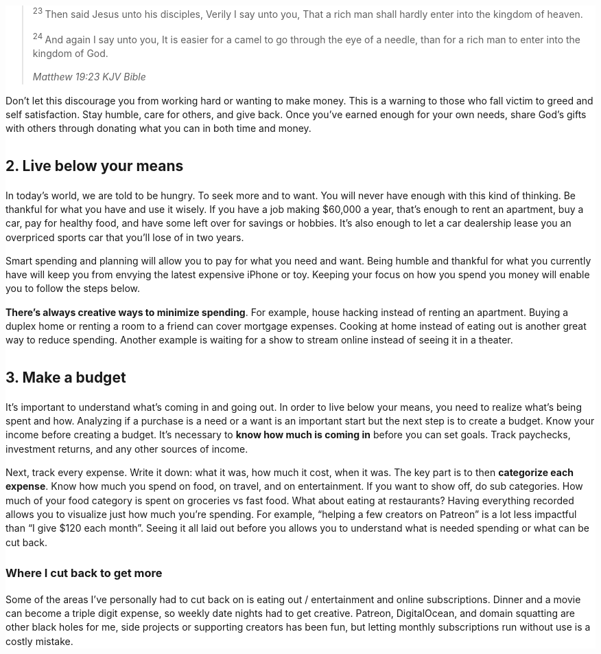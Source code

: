 > <sup>23 </sup>Then said Jesus unto his disciples, Verily I say unto you, That a rich man shall hardly enter into the kingdom of heaven.
> 
> <sup>24 </sup>And again I say unto you, It is easier for a camel to go through the eye of a needle, than for a rich man to enter into the kingdom of God.
> 
> <cite>Matthew 19:23 KJV Bible</cite>

Don’t let this discourage you from working hard or wanting to make money. This is a warning to those who fall victim to greed and self satisfaction. Stay humble, care for others, and give back. Once you’ve earned enough for your own needs, share God’s gifts with others through donating what you can in both time and money.

## 2. Live below your means

In today’s world, we are told to be hungry. To seek more and to want. You will never have enough with this kind of thinking. Be thankful for what you have and use it wisely. If you have a job making $60,000 a year, that’s enough to rent an apartment, buy a car, pay for healthy food, and have some left over for savings or hobbies. It’s also enough to let a car dealership lease you an overpriced sports car that you’ll lose of in two years.

Smart spending and planning will allow you to pay for what you need and want. Being humble and thankful for what you currently have will keep you from envying the latest expensive iPhone or toy. Keeping your focus on how you spend you money will enable you to follow the steps below.

**There’s always creative ways to minimize spending**. For example, house hacking instead of renting an apartment. Buying a duplex home or renting a room to a friend can cover mortgage expenses. Cooking at home instead of eating out is another great way to reduce spending. Another example is waiting for a show to stream online instead of seeing it in a theater.

## 3. Make a budget

It’s important to understand what’s coming in and going out. In order to live below your means, you need to realize what’s being spent and how. Analyzing if a purchase is a need or a want is an important start but the next step is to create a budget. Know your income before creating a budget. It’s necessary to **know how much is coming in** before you can set goals. Track paychecks, investment returns, and any other sources of income.

Next, track every expense. Write it down: what it was, how much it cost, when it was. The key part is to then **categorize each expense**. Know how much you spend on food, on travel, and on entertainment. If you want to show off, do sub categories. How much of your food category is spent on groceries vs fast food. What about eating at restaurants? Having everything recorded allows you to visualize just how much you’re spending. For example, “helping a few creators on Patreon” is a lot less impactful than “I give $120 each month”. Seeing it all laid out before you allows you to understand what is needed spending or what can be cut back.

### Where I cut back to get more

Some of the areas I’ve personally had to cut back on is eating out / entertainment and online subscriptions. Dinner and a movie can become a triple digit expense, so weekly date nights had to get creative. Patreon, DigitalOcean, and domain squatting are other black holes for me, side projects or supporting creators has been fun, but letting monthly subscriptions run without use is a costly mistake.

